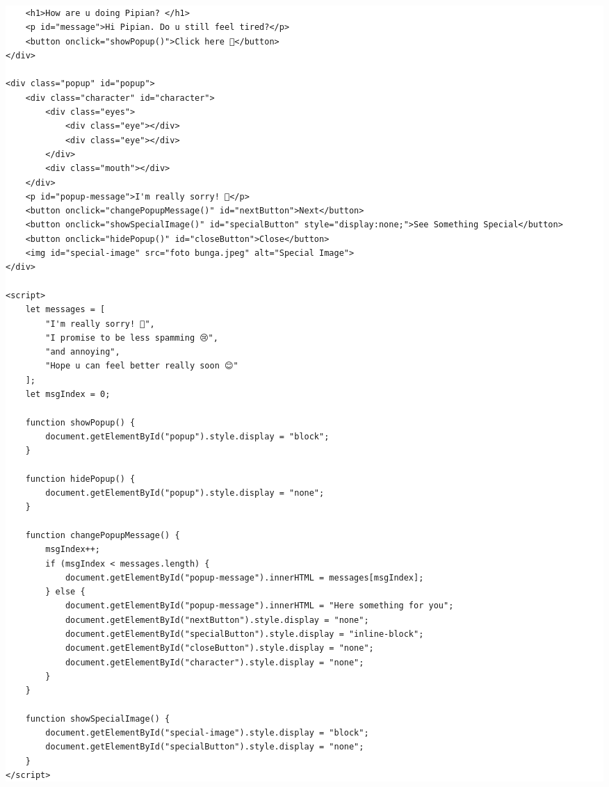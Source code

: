        <h1>How are u doing Pipian? </h1>
        <p id="message">Hi Pipian. Do u still feel tired?</p>
        <button onclick="showPopup()">Click here 🤏</button>
    </div>

    <div class="popup" id="popup">
        <div class="character" id="character">
            <div class="eyes">
                <div class="eye"></div>
                <div class="eye"></div>
            </div>
            <div class="mouth"></div>
        </div>
        <p id="popup-message">I'm really sorry! 🥺</p>
        <button onclick="changePopupMessage()" id="nextButton">Next</button>
        <button onclick="showSpecialImage()" id="specialButton" style="display:none;">See Something Special</button>
        <button onclick="hidePopup()" id="closeButton">Close</button>
        <img id="special-image" src="foto bunga.jpeg" alt="Special Image">
    </div>

    <script>
        let messages = [
            "I'm really sorry! 🥺",
            "I promise to be less spamming 😢",
            "and annoying",
            "Hope u can feel better really soon 😊"
        ];
        let msgIndex = 0;

        function showPopup() {
            document.getElementById("popup").style.display = "block";
        }

        function hidePopup() {
            document.getElementById("popup").style.display = "none";
        }

        function changePopupMessage() {
            msgIndex++;
            if (msgIndex < messages.length) {
                document.getElementById("popup-message").innerHTML = messages[msgIndex];
            } else {
                document.getElementById("popup-message").innerHTML = "Here something for you";
                document.getElementById("nextButton").style.display = "none";
                document.getElementById("specialButton").style.display = "inline-block";
                document.getElementById("closeButton").style.display = "none";
                document.getElementById("character").style.display = "none";
            }
        }

        function showSpecialImage() {
            document.getElementById("special-image").style.display = "block";
            document.getElementById("specialButton").style.display = "none";
        }
    </script>
</body>
</html>
